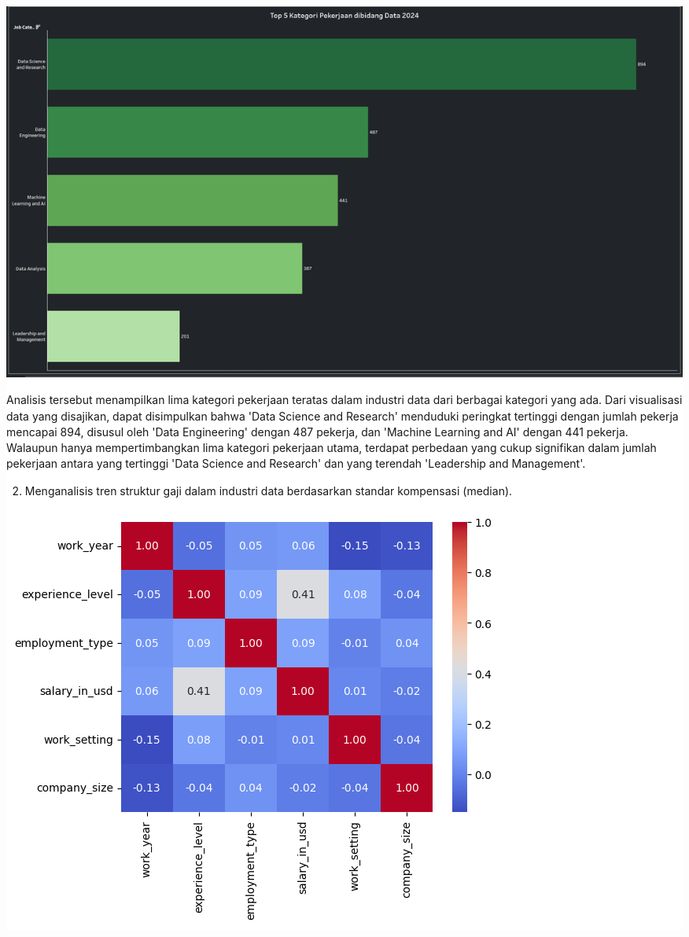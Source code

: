 ![Top 5 Kategori Pekerjaan dibidang Data 2024](image/img1.png)

Analisis tersebut menampilkan lima kategori pekerjaan teratas dalam industri data dari berbagai kategori yang ada. Dari visualisasi data yang disajikan, dapat disimpulkan bahwa 'Data Science and Research' menduduki peringkat tertinggi dengan jumlah pekerja mencapai 894, disusul oleh 'Data Engineering' dengan 487 pekerja, dan 'Machine Learning and AI' dengan 441 pekerja. Walaupun hanya mempertimbangkan lima kategori pekerjaan utama, terdapat perbedaan yang cukup signifikan dalam jumlah pekerjaan antara yang tertinggi 'Data Science and Research' dan yang terendah 'Leadership and Management'. 

2. Menganalisis tren struktur gaji dalam industri data berdasarkan standar kompensasi (median).

![Matriks Korelasi menggunakan metode Spearman](image/imgx.png)
